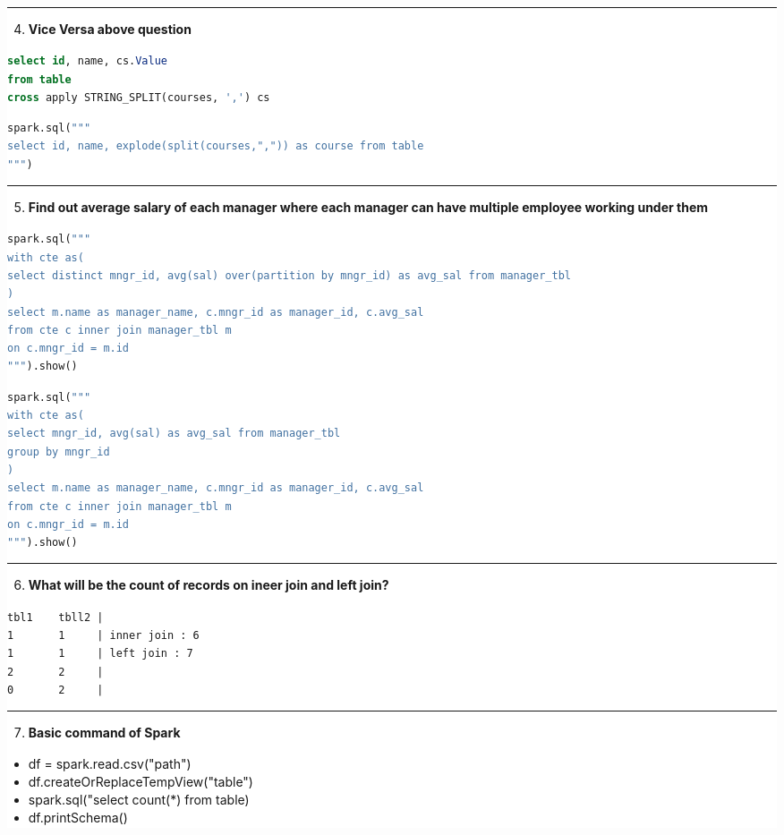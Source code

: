 ```python
```

***
4. **Vice Versa above question**
```sql
select id, name, cs.Value
from table
cross apply STRING_SPLIT(courses, ',') cs
```
```python
spark.sql("""
select id, name, explode(split(courses,",")) as course from table
""")
```

***
5. **Find out average salary of each manager where each manager can have multiple employee working under them**
```python
spark.sql("""
with cte as(
select distinct mngr_id, avg(sal) over(partition by mngr_id) as avg_sal from manager_tbl
)
select m.name as manager_name, c.mngr_id as manager_id, c.avg_sal
from cte c inner join manager_tbl m
on c.mngr_id = m.id
""").show()
```

```python
spark.sql("""
with cte as(
select mngr_id, avg(sal) as avg_sal from manager_tbl
group by mngr_id
)
select m.name as manager_name, c.mngr_id as manager_id, c.avg_sal
from cte c inner join manager_tbl m
on c.mngr_id = m.id
""").show()
```

***
6. **What will be the count of records on ineer join and left join?**

```
tbl1    tbll2 |     
1       1     | inner join : 6
1       1     | left join : 7
2       2     |
0       2     |
```

***
7. **Basic command of Spark**
- df = spark.read.csv("path")
- df.createOrReplaceTempView("table")
- spark.sql("select count(*) from table)
- df.printSchema()

